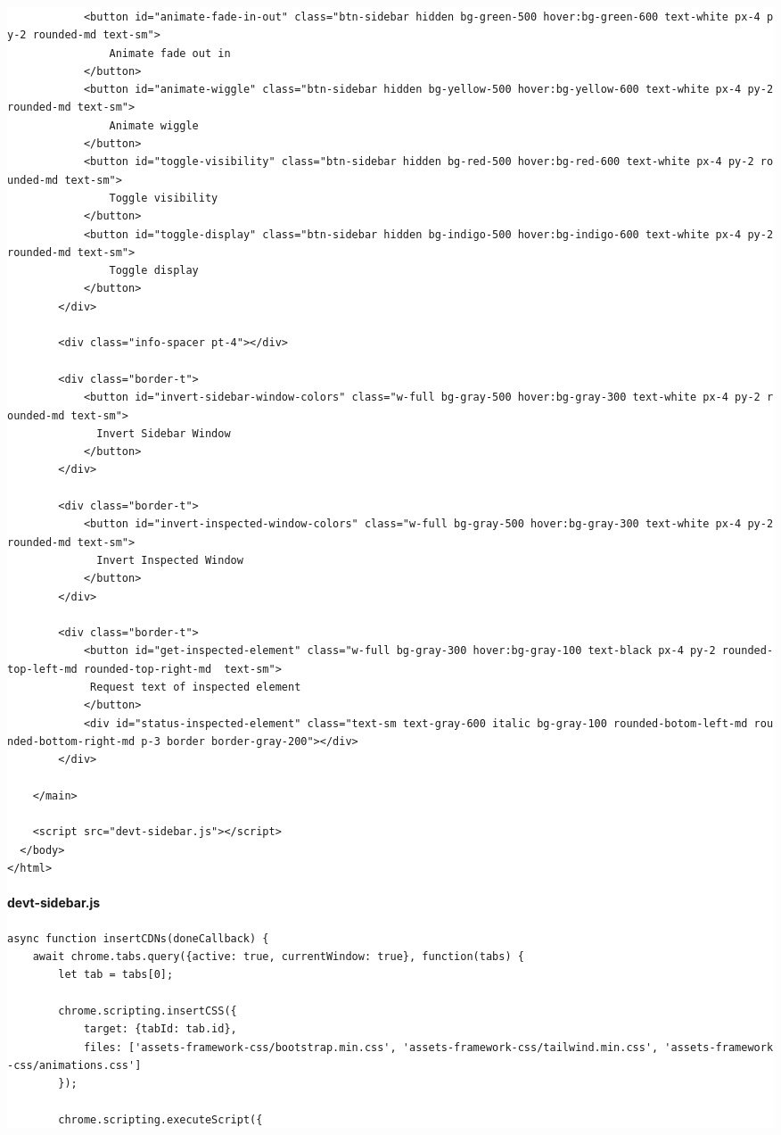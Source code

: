 ```
            <button id="animate-fade-in-out" class="btn-sidebar hidden bg-green-500 hover:bg-green-600 text-white px-4 py-2 rounded-md text-sm">
                Animate fade out in
            </button>
            <button id="animate-wiggle" class="btn-sidebar hidden bg-yellow-500 hover:bg-yellow-600 text-white px-4 py-2 rounded-md text-sm">
                Animate wiggle
            </button>
            <button id="toggle-visibility" class="btn-sidebar hidden bg-red-500 hover:bg-red-600 text-white px-4 py-2 rounded-md text-sm">
                Toggle visibility
            </button>
            <button id="toggle-display" class="btn-sidebar hidden bg-indigo-500 hover:bg-indigo-600 text-white px-4 py-2 rounded-md text-sm">
                Toggle display
            </button>
        </div>

        <div class="info-spacer pt-4"></div>

        <div class="border-t">
            <button id="invert-sidebar-window-colors" class="w-full bg-gray-500 hover:bg-gray-300 text-white px-4 py-2 rounded-md text-sm">
              Invert Sidebar Window
            </button>
        </div>

        <div class="border-t">
            <button id="invert-inspected-window-colors" class="w-full bg-gray-500 hover:bg-gray-300 text-white px-4 py-2 rounded-md text-sm">
              Invert Inspected Window
            </button>
        </div>

        <div class="border-t">
            <button id="get-inspected-element" class="w-full bg-gray-300 hover:bg-gray-100 text-black px-4 py-2 rounded-top-left-md rounded-top-right-md  text-sm">
             Request text of inspected element
            </button>
            <div id="status-inspected-element" class="text-sm text-gray-600 italic bg-gray-100 rounded-botom-left-md rounded-bottom-right-md p-3 border border-gray-200"></div>
        </div>

    </main>

    <script src="devt-sidebar.js"></script>
  </body>
</html>
```

#### devt-sidebar.js
```
async function insertCDNs(doneCallback) {
    await chrome.tabs.query({active: true, currentWindow: true}, function(tabs) {
        let tab = tabs[0];
        
        chrome.scripting.insertCSS({
            target: {tabId: tab.id},
            files: ['assets-framework-css/bootstrap.min.css', 'assets-framework-css/tailwind.min.css', 'assets-framework-css/animations.css']
        });

        chrome.scripting.executeScript({
```